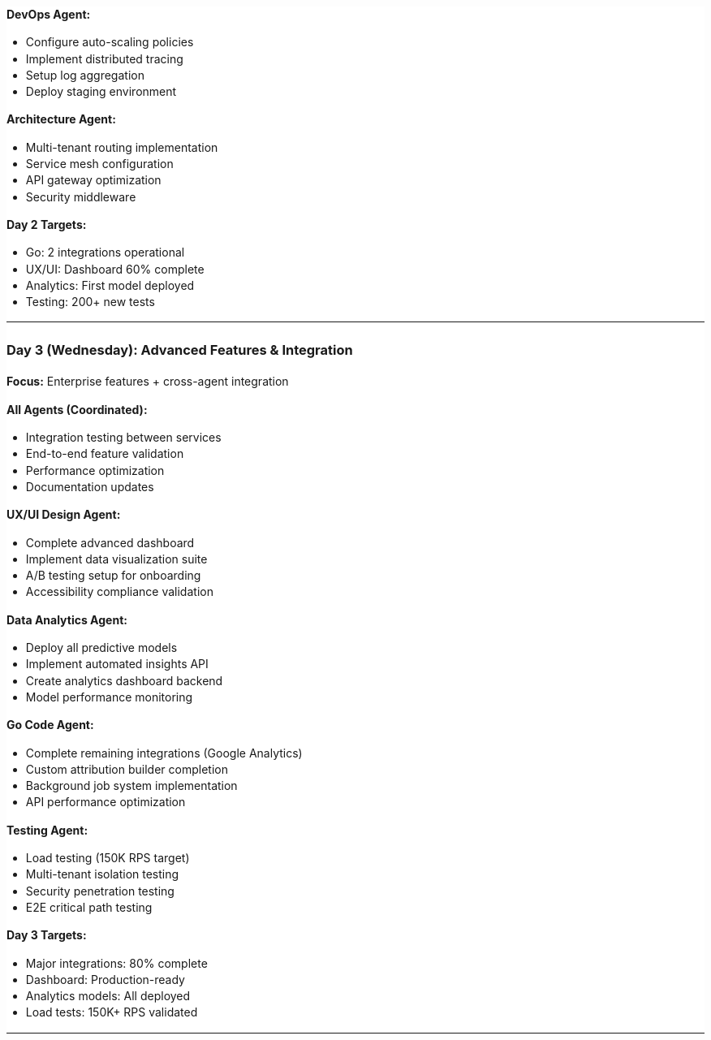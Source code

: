 **DevOps Agent:**
- Configure auto-scaling policies
- Implement distributed tracing
- Setup log aggregation
- Deploy staging environment

**Architecture Agent:**
- Multi-tenant routing implementation
- Service mesh configuration
- API gateway optimization
- Security middleware

**Day 2 Targets:**
- Go: 2 integrations operational
- UX/UI: Dashboard 60% complete
- Analytics: First model deployed
- Testing: 200+ new tests

---

### Day 3 (Wednesday): Advanced Features & Integration
**Focus:** Enterprise features + cross-agent integration

**All Agents (Coordinated):**
- Integration testing between services
- End-to-end feature validation
- Performance optimization
- Documentation updates

**UX/UI Design Agent:**
- Complete advanced dashboard
- Implement data visualization suite
- A/B testing setup for onboarding
- Accessibility compliance validation

**Data Analytics Agent:**
- Deploy all predictive models
- Implement automated insights API
- Create analytics dashboard backend
- Model performance monitoring

**Go Code Agent:**
- Complete remaining integrations (Google Analytics)
- Custom attribution builder completion
- Background job system implementation
- API performance optimization

**Testing Agent:**
- Load testing (150K RPS target)
- Multi-tenant isolation testing
- Security penetration testing
- E2E critical path testing

**Day 3 Targets:**
- Major integrations: 80% complete
- Dashboard: Production-ready
- Analytics models: All deployed
- Load tests: 150K+ RPS validated

---